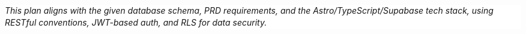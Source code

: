 
*This plan aligns with the given database schema, PRD requirements, and the Astro/TypeScript/Supabase tech stack, using RESTful conventions, JWT-based auth, and RLS for data security.* 